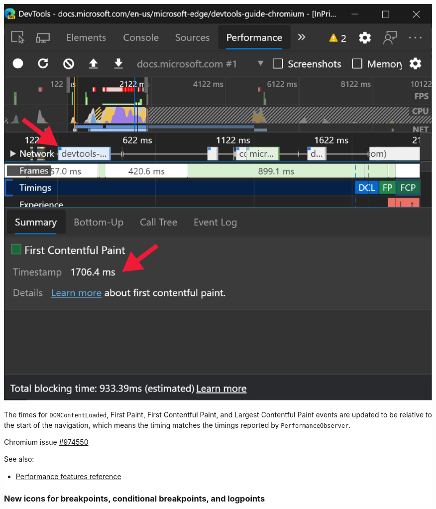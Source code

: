 ![Align navigation timing in Performance tool.](../../media/2020/06/nav-timing.msft.png)

The times for `DOMContentLoaded`, First Paint, First Contentful Paint, and Largest Contentful Paint events are updated to be relative to the start of the navigation, which means the timing matches the timings reported by `PerformanceObserver`.

Chromium issue [#974550](https://crbug.com/974550)

See also:
* [Performance features reference](../../../evaluate-performance/reference.md)



### New icons for breakpoints, conditional breakpoints, and logpoints
